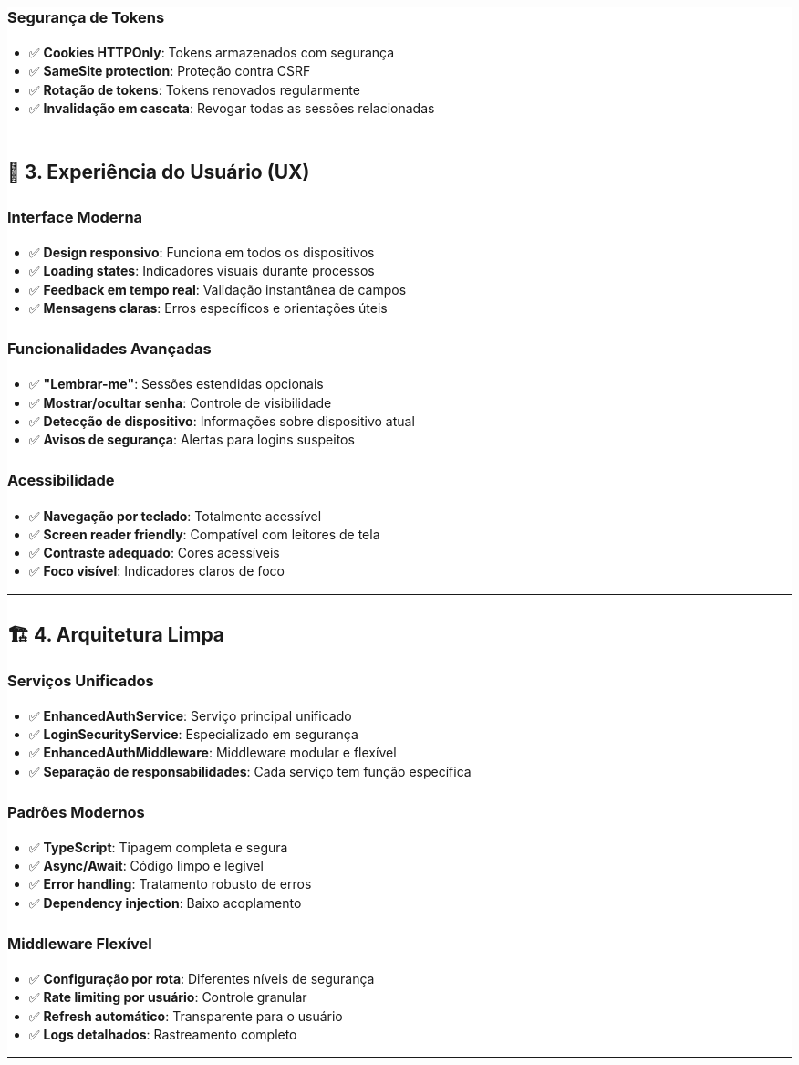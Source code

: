 ### **Segurança de Tokens**
- ✅ **Cookies HTTPOnly**: Tokens armazenados com segurança
- ✅ **SameSite protection**: Proteção contra CSRF
- ✅ **Rotação de tokens**: Tokens renovados regularmente
- ✅ **Invalidação em cascata**: Revogar todas as sessões relacionadas

---

## 🎨 **3. Experiência do Usuário (UX)**

### **Interface Moderna**
- ✅ **Design responsivo**: Funciona em todos os dispositivos
- ✅ **Loading states**: Indicadores visuais durante processos
- ✅ **Feedback em tempo real**: Validação instantânea de campos
- ✅ **Mensagens claras**: Erros específicos e orientações úteis

### **Funcionalidades Avançadas**
- ✅ **"Lembrar-me"**: Sessões estendidas opcionais
- ✅ **Mostrar/ocultar senha**: Controle de visibilidade
- ✅ **Detecção de dispositivo**: Informações sobre dispositivo atual
- ✅ **Avisos de segurança**: Alertas para logins suspeitos

### **Acessibilidade**
- ✅ **Navegação por teclado**: Totalmente acessível
- ✅ **Screen reader friendly**: Compatível com leitores de tela
- ✅ **Contraste adequado**: Cores acessíveis
- ✅ **Foco visível**: Indicadores claros de foco

---

## 🏗️ **4. Arquitetura Limpa**

### **Serviços Unificados**
- ✅ **EnhancedAuthService**: Serviço principal unificado
- ✅ **LoginSecurityService**: Especializado em segurança
- ✅ **EnhancedAuthMiddleware**: Middleware modular e flexível
- ✅ **Separação de responsabilidades**: Cada serviço tem função específica

### **Padrões Modernos**
- ✅ **TypeScript**: Tipagem completa e segura
- ✅ **Async/Await**: Código limpo e legível
- ✅ **Error handling**: Tratamento robusto de erros
- ✅ **Dependency injection**: Baixo acoplamento

### **Middleware Flexível**
- ✅ **Configuração por rota**: Diferentes níveis de segurança
- ✅ **Rate limiting por usuário**: Controle granular
- ✅ **Refresh automático**: Transparente para o usuário
- ✅ **Logs detalhados**: Rastreamento completo

---